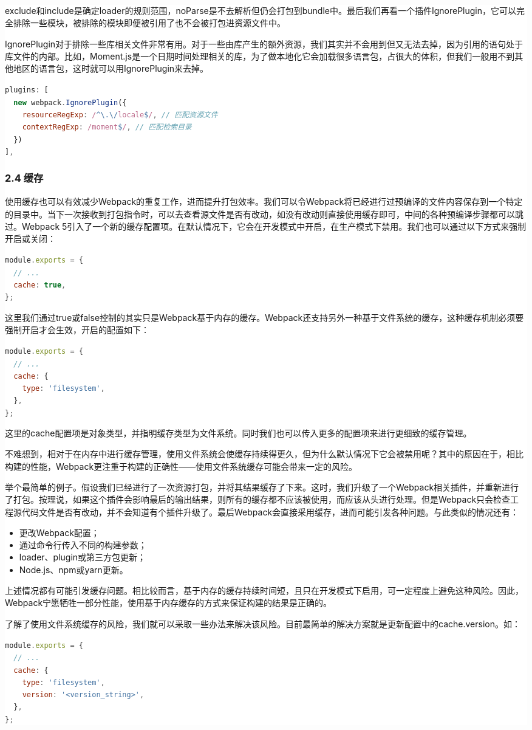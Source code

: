 exclude和include是确定loader的规则范围，noParse是不去解析但仍会打包到bundle中。最后我们再看一个插件IgnorePlugin，它可以完全排除一些模块，被排除的模块即便被引用了也不会被打包进资源文件中。

IgnorePlugin对于排除一些库相关文件非常有用。对于一些由库产生的额外资源，我们其实并不会用到但又无法去掉，因为引用的语句处于库文件的内部。比如，Moment.js是一个日期时间处理相关的库，为了做本地化它会加载很多语言包，占很大的体积，但我们一般用不到其他地区的语言包，这时就可以用IgnorePlugin来去掉。

```js
plugins: [
  new webpack.IgnorePlugin({
    resourceRegExp: /^\.\/locale$/, // 匹配资源文件
    contextRegExp: /moment$/, // 匹配检索目录
  })
],
```

### 2.4 缓存

使用缓存也可以有效减少Webpack的重复工作，进而提升打包效率。我们可以令Webpack将已经进行过预编译的文件内容保存到一个特定的目录中。当下一次接收到打包指令时，可以去查看源文件是否有改动，如没有改动则直接使用缓存即可，中间的各种预编译步骤都可以跳过。Webpack 5引入了一个新的缓存配置项。在默认情况下，它会在开发模式中开启，在生产模式下禁用。我们也可以通过以下方式来强制开启或关闭：

```js
module.exports = {
  // ...
  cache: true,
};
```

这里我们通过true或false控制的其实只是Webpack基于内存的缓存。Webpack还支持另外一种基于文件系统的缓存，这种缓存机制必须要强制开启才会生效，开启的配置如下：

```js
module.exports = {
  // ...
  cache: {
    type: 'filesystem',
  },
};
```

这里的cache配置项是对象类型，并指明缓存类型为文件系统。同时我们也可以传入更多的配置项来进行更细致的缓存管理。

不难想到，相对于在内存中进行缓存管理，使用文件系统会使缓存持续得更久，但为什么默认情况下它会被禁用呢？其中的原因在于，相比构建的性能，Webpack更注重于构建的正确性——使用文件系统缓存可能会带来一定的风险。

举个最简单的例子。假设我们已经进行了一次资源打包，并将其结果缓存了下来。这时，我们升级了一个Webpack相关插件，并重新进行了打包。按理说，如果这个插件会影响最后的输出结果，则所有的缓存都不应该被使用，而应该从头进行处理。但是Webpack只会检查工程源代码文件是否有改动，并不会知道有个插件升级了。最后Webpack会直接采用缓存，进而可能引发各种问题。与此类似的情况还有：

- 更改Webpack配置；
- 通过命令行传入不同的构建参数；
- loader、plugin或第三方包更新；
- Node.js、npm或yarn更新。

上述情况都有可能引发缓存问题。相比较而言，基于内存的缓存持续时间短，且只在开发模式下启用，可一定程度上避免这种风险。因此，Webpack宁愿牺牲一部分性能，使用基于内存缓存的方式来保证构建的结果是正确的。

了解了使用文件系统缓存的风险，我们就可以采取一些办法来解决该风险。目前最简单的解决方案就是更新配置中的cache.version。如：

```js
module.exports = {
  // ...
  cache: {
    type: 'filesystem',
    version: '<version_string>',
  },
};
```
